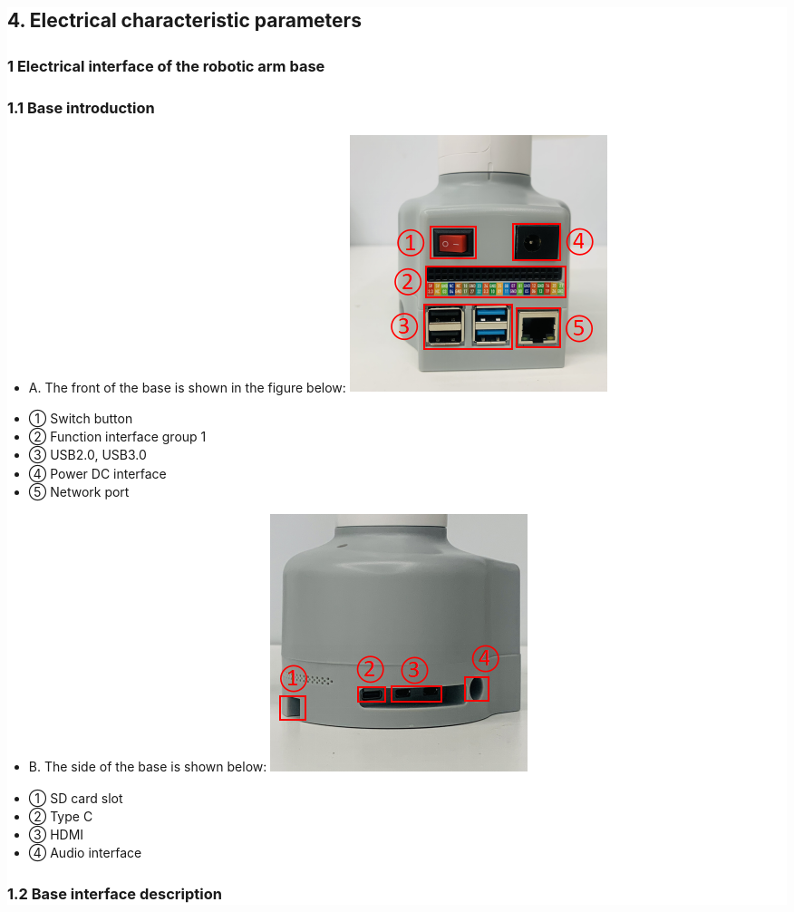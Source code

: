 ## 4. Electrical characteristic parameters
### 1 Electrical interface of the robotic arm base
### 1.1 Base introduction

* A. The front of the base is shown in the figure below:
![Front of the base](../../resource/1-ProductInformation/2.ProductParameter/basefront.png)
- ① Switch button
- ② Function interface group 1
- ③ USB2.0, USB3.0
- ④ Power DC interface
- ⑤ Network port
* B. The side of the base is shown below:
![Left side of the base](../../resource/1-ProductInformation/2.ProductParameter/BaseLeft.png)
- ① SD card slot
- ② Type C
- ③ HDMI
- ④ Audio interface

### 1.2 Base interface description
